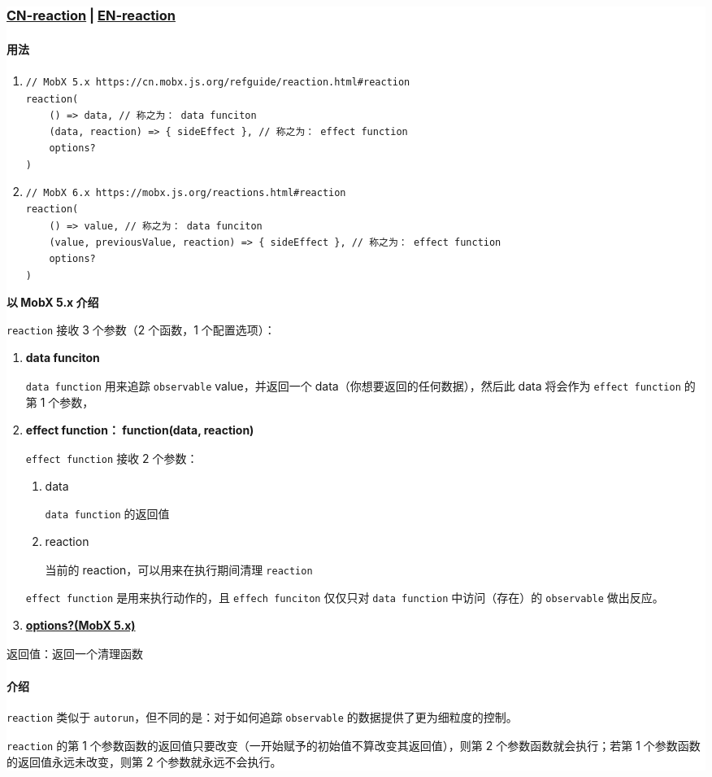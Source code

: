 ### [CN-reaction](https://cn.mobx.js.org/refguide/reaction.html#reaction) | [EN-reaction](https://mobx.js.org/reactions.html#reaction)

#### 用法

1. ```tsx
   // MobX 5.x https://cn.mobx.js.org/refguide/reaction.html#reaction
   reaction(
       () => data, // 称之为： data funciton
       (data, reaction) => { sideEffect }, // 称之为： effect function
       options?
   )
   ```

   

2. ```tsx
   // MobX 6.x https://mobx.js.org/reactions.html#reaction
   reaction(
       () => value, // 称之为： data funciton
       (value, previousValue, reaction) => { sideEffect }, // 称之为： effect function
       options?
   )
   ```

**以 MobX 5.x 介绍**

`reaction` 接收 3 个参数（2 个函数，1 个配置选项）：

1. **data funciton**

   `data function` 用来追踪 `observable` value，并返回一个 data（你想要返回的任何数据），然后此 data 将会作为 `effect function` 的第 1 个参数，

2. **effect function： function(data, reaction)**

   `effect function` 接收 2 个参数：

   1. data

      `data function` 的返回值

   2. reaction

      当前的 reaction，可以用来在执行期间清理 `reaction` 

   `effect function`  是用来执行动作的，且 `effech funciton` 仅仅只对 `data function` 中访问（存在）的 `observable` 做出反应。

3. [**options?(MobX 5.x)**](https://cn.mobx.js.org/refguide/reaction.html#%E9%80%89%E9%A1%B9)

返回值：返回一个清理函数

#### 介绍

`reaction` 类似于 `autorun`，但不同的是：对于如何追踪 `observable` 的数据提供了更为细粒度的控制。

`reaction` 的第 1 个参数函数的返回值只要改变（一开始赋予的初始值不算改变其返回值），则第 2 个参数函数就会执行；若第 1  个参数函数的返回值永远未改变，则第 2 个参数就永远不会执行。
